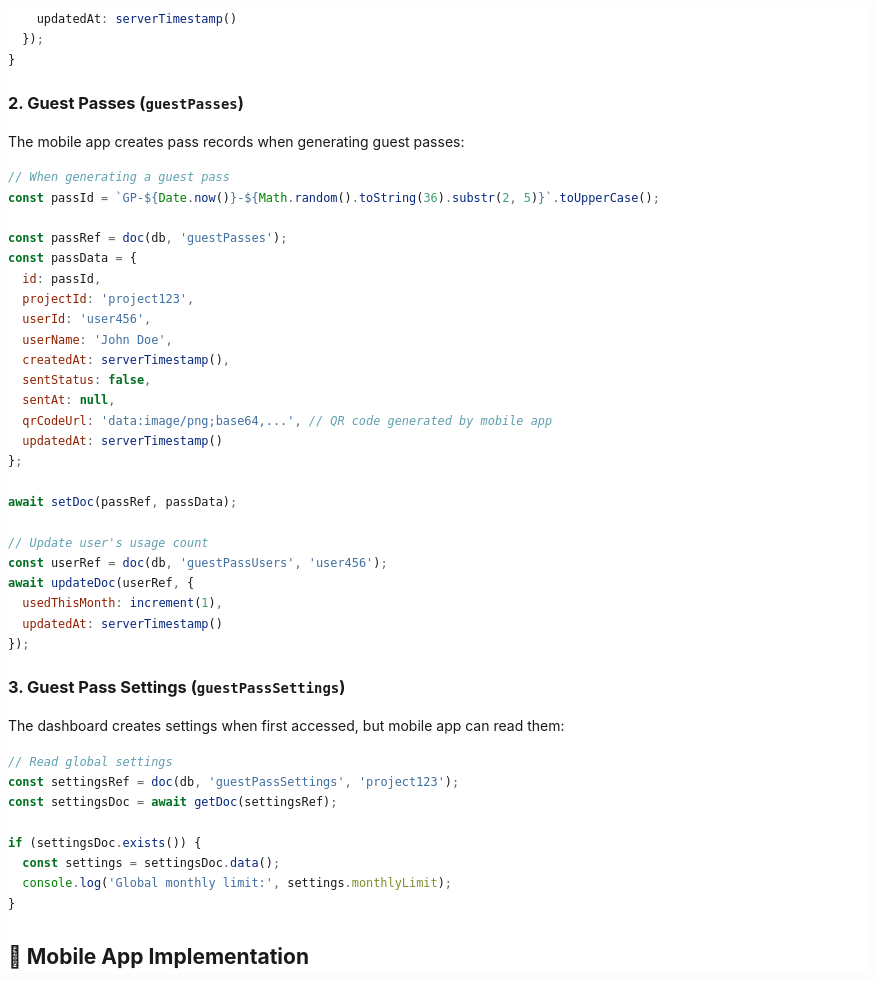 ```javascript
    updatedAt: serverTimestamp()
  });
}
```

### 2. Guest Passes (`guestPasses`)

The mobile app creates pass records when generating guest passes:

```javascript
// When generating a guest pass
const passId = `GP-${Date.now()}-${Math.random().toString(36).substr(2, 5)}`.toUpperCase();

const passRef = doc(db, 'guestPasses');
const passData = {
  id: passId,
  projectId: 'project123',
  userId: 'user456',
  userName: 'John Doe',
  createdAt: serverTimestamp(),
  sentStatus: false,
  sentAt: null,
  qrCodeUrl: 'data:image/png;base64,...', // QR code generated by mobile app
  updatedAt: serverTimestamp()
};

await setDoc(passRef, passData);

// Update user's usage count
const userRef = doc(db, 'guestPassUsers', 'user456');
await updateDoc(userRef, {
  usedThisMonth: increment(1),
  updatedAt: serverTimestamp()
});
```

### 3. Guest Pass Settings (`guestPassSettings`)

The dashboard creates settings when first accessed, but mobile app can read them:

```javascript
// Read global settings
const settingsRef = doc(db, 'guestPassSettings', 'project123');
const settingsDoc = await getDoc(settingsRef);

if (settingsDoc.exists()) {
  const settings = settingsDoc.data();
  console.log('Global monthly limit:', settings.monthlyLimit);
}
```

## 🔧 Mobile App Implementation
